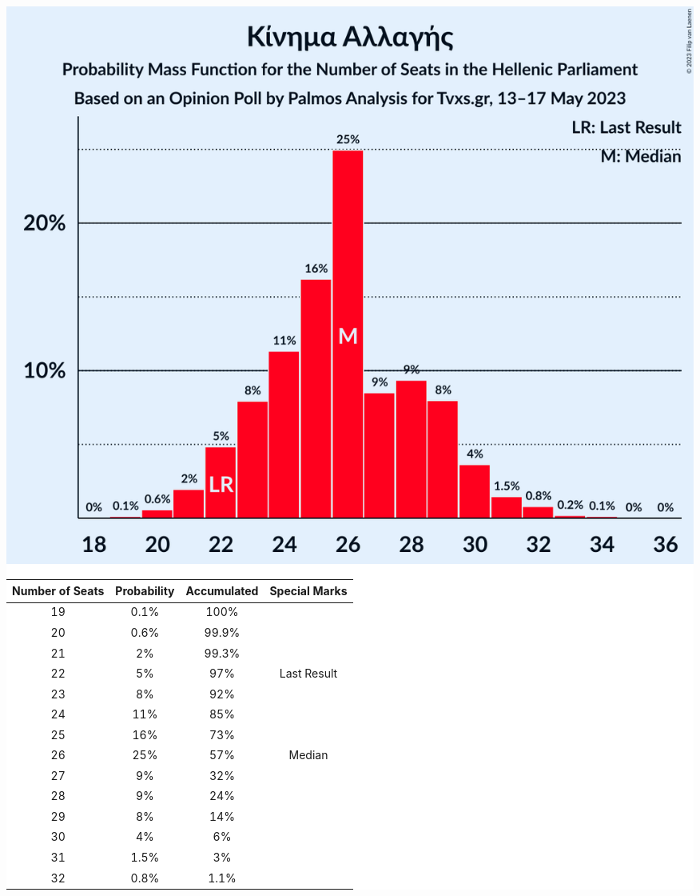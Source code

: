 ![Graph with seats probability mass function not yet produced](2023-05-17-PalmosAnalysis-seats-pmf-κίνημααλλαγής.png "Seats Probability Mass Function")

| Number of Seats | Probability | Accumulated | Special Marks |
|:---------------:|:-----------:|:-----------:|:-------------:|
| 19 | 0.1% | 100% |  |
| 20 | 0.6% | 99.9% |  |
| 21 | 2% | 99.3% |  |
| 22 | 5% | 97% | Last Result |
| 23 | 8% | 92% |  |
| 24 | 11% | 85% |  |
| 25 | 16% | 73% |  |
| 26 | 25% | 57% | Median |
| 27 | 9% | 32% |  |
| 28 | 9% | 24% |  |
| 29 | 8% | 14% |  |
| 30 | 4% | 6% |  |
| 31 | 1.5% | 3% |  |
| 32 | 0.8% | 1.1% |  |
